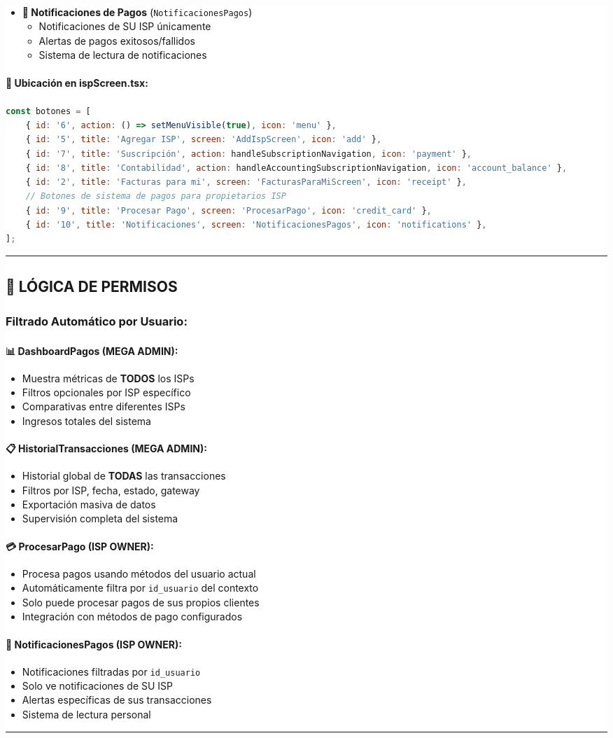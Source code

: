 - **🔔 Notificaciones de Pagos** (`NotificacionesPagos`)
  - Notificaciones de SU ISP únicamente
  - Alertas de pagos exitosos/fallidos
  - Sistema de lectura de notificaciones

#### 🎯 **Ubicación en ispScreen.tsx:**
```javascript
const botones = [
    { id: '6', action: () => setMenuVisible(true), icon: 'menu' },
    { id: '5', title: 'Agregar ISP', screen: 'AddIspScreen', icon: 'add' },
    { id: '7', title: 'Suscripción', action: handleSubscriptionNavigation, icon: 'payment' },
    { id: '8', title: 'Contabilidad', action: handleAccountingSubscriptionNavigation, icon: 'account_balance' },
    { id: '2', title: 'Facturas para mi', screen: 'FacturasParaMiScreen', icon: 'receipt' },
    // Botones de sistema de pagos para propietarios ISP
    { id: '9', title: 'Procesar Pago', screen: 'ProcesarPago', icon: 'credit_card' },
    { id: '10', title: 'Notificaciones', screen: 'NotificacionesPagos', icon: 'notifications' },
];
```

---

## 🔐 LÓGICA DE PERMISOS

### **Filtrado Automático por Usuario:**

#### 📊 **DashboardPagos (MEGA ADMIN):**
- Muestra métricas de **TODOS** los ISPs
- Filtros opcionales por ISP específico
- Comparativas entre diferentes ISPs
- Ingresos totales del sistema

#### 📋 **HistorialTransacciones (MEGA ADMIN):**
- Historial global de **TODAS** las transacciones
- Filtros por ISP, fecha, estado, gateway
- Exportación masiva de datos
- Supervisión completa del sistema

#### 💳 **ProcesarPago (ISP OWNER):**
- Procesa pagos usando métodos del usuario actual
- Automáticamente filtra por `id_usuario` del contexto
- Solo puede procesar pagos de sus propios clientes
- Integración con métodos de pago configurados

#### 🔔 **NotificacionesPagos (ISP OWNER):**
- Notificaciones filtradas por `id_usuario`
- Solo ve notificaciones de SU ISP
- Alertas específicas de sus transacciones
- Sistema de lectura personal

---
